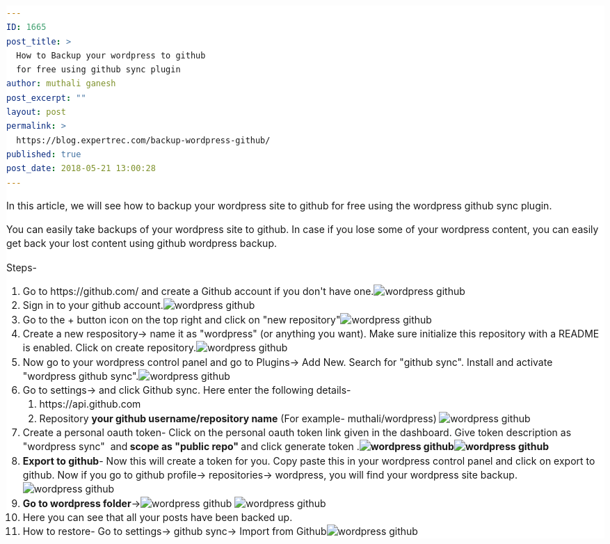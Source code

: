 ```yaml
---
ID: 1665
post_title: >
  How to Backup your wordpress to github
  for free using github sync plugin
author: muthali ganesh
post_excerpt: ""
layout: post
permalink: >
  https://blog.expertrec.com/backup-wordpress-github/
published: true
post_date: 2018-05-21 13:00:28
---
```

In this article, we will see how to backup your wordpress site to github for free using the wordpress github sync plugin.

You can easily take backups of your wordpress site to github. In case if you lose some of your wordpress content, you can easily get back your lost content using github wordpress backup.

Steps-
<ol>
 	<li>Go to https://github.com/ and create a Github account if you don't have one.<img src="https://blog.expertrec.com/wp-content/uploads/2018/05/1-7.jpg" alt="wordpress github" width="1045" height="646" class="alignnone wp-image-1666 size-full" /></li>
 	<li>Sign in to your github account.<img src="https://blog.expertrec.com/wp-content/uploads/2018/05/2-7.jpg" alt="wordpress github" width="677" height="512" class="aligncenter wp-image-1667 size-full" /></li>
 	<li>Go to the + button icon on the top right and click on "new repository"<img src="https://blog.expertrec.com/wp-content/uploads/2018/05/3-7.jpg" alt="wordpress github" width="1043" height="356" class="alignnone wp-image-1668 size-full" /></li>
 	<li>Create a new respository-&gt; name it as "wordpress" (or anything you want). Make sure initialize this repository with a README is enabled. Click on create repository.<img src="https://blog.expertrec.com/wp-content/uploads/2018/05/4-6.jpg" alt="wordpress github" width="775" height="596" class="alignnone wp-image-1669 size-full" /></li>
 	<li>Now go to your wordpress control panel and go to Plugins-&gt; Add New. Search for "github sync". Install and activate "wordpress github sync".<img src="https://blog.expertrec.com/wp-content/uploads/2018/05/5-5.jpg" alt="wordpress github" width="1195" height="554" class="alignnone wp-image-1670 size-full" /></li>
 	<li>Go to settings-&gt; and click Github sync. Here enter the following details-
<ol>
 	<li>https://api.github.com</li>
 	<li>Repository <strong>your github username/repository name</strong> (For example- muthali/wordpress)<strong> </strong><img src="https://blog.expertrec.com/wp-content/uploads/2018/05/7-5.jpg" alt="wordpress github" width="732" height="331" class="aligncenter wp-image-1672" /></li>
</ol>
</li>
 	<li>Create a personal oauth token- Click on the personal oauth token link given in the dashboard. Give token description as "wordpress sync"  and<strong> scope as "public repo" </strong>and click generate token .<strong><img src="https://blog.expertrec.com/wp-content/uploads/2018/05/8-6.jpg" alt="wordpress github" width="1013" height="628" class="alignnone wp-image-1673 size-full" /><img src="https://blog.expertrec.com/wp-content/uploads/2018/05/9.jpg" alt="wordpress github" width="1048" height="381" class="alignnone wp-image-1675 size-full" /></strong></li>
 	<li><strong>Export to github</strong>- Now this will create a token for you. Copy paste this in your wordpress control panel and click on export to github. Now if you go to github profile-&gt; repositories-&gt; wordpress, you will find your wordpress site backup.<img src="https://blog.expertrec.com/wp-content/uploads/2018/05/11-4.jpg" alt="wordpress github" width="1013" height="419" class="alignnone wp-image-1679 size-full" /></li>
 	<li><strong>Go to wordpress folder</strong>-&gt;<img src="https://blog.expertrec.com/wp-content/uploads/2018/05/12-3.jpg" alt="wordpress github" width="1008" height="556" class="aligncenter wp-image-1680 size-full" /> <img src="https://blog.expertrec.com/wp-content/uploads/2018/05/13-4.jpg" alt="wordpress github" width="1001" height="571" class="aligncenter wp-image-1681 size-full" /></li>
 	<li>Here you can see that all your posts have been backed up.</li>
 	<li>How to restore- Go to settings-&gt; github sync-&gt; Import from Github<img src="https://blog.expertrec.com/wp-content/uploads/2018/05/14.jpg" alt="wordpress github" width="855" height="364" class="aligncenter wp-image-1682 size-full" /></li>
</ol>